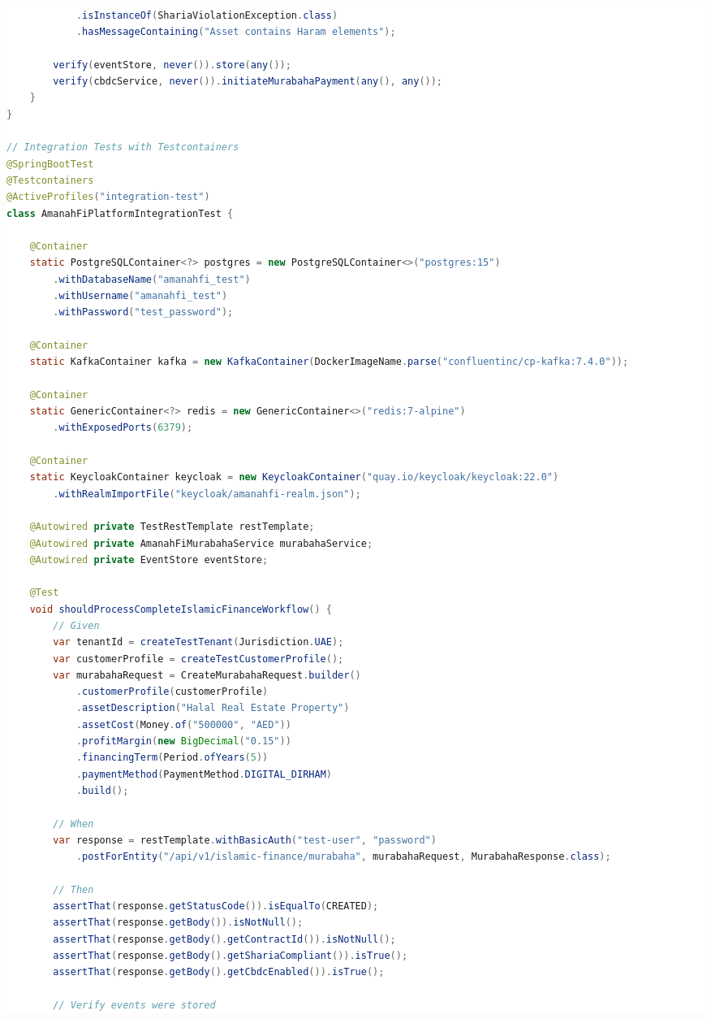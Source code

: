 ```java
            .isInstanceOf(ShariaViolationException.class)
            .hasMessageContaining("Asset contains Haram elements");
        
        verify(eventStore, never()).store(any());
        verify(cbdcService, never()).initiateMurabahaPayment(any(), any());
    }
}

// Integration Tests with Testcontainers
@SpringBootTest
@Testcontainers
@ActiveProfiles("integration-test")
class AmanahFiPlatformIntegrationTest {
    
    @Container
    static PostgreSQLContainer<?> postgres = new PostgreSQLContainer<>("postgres:15")
        .withDatabaseName("amanahfi_test")
        .withUsername("amanahfi_test")
        .withPassword("test_password");
    
    @Container
    static KafkaContainer kafka = new KafkaContainer(DockerImageName.parse("confluentinc/cp-kafka:7.4.0"));
    
    @Container
    static GenericContainer<?> redis = new GenericContainer<>("redis:7-alpine")
        .withExposedPorts(6379);
    
    @Container
    static KeycloakContainer keycloak = new KeycloakContainer("quay.io/keycloak/keycloak:22.0")
        .withRealmImportFile("keycloak/amanahfi-realm.json");
    
    @Autowired private TestRestTemplate restTemplate;
    @Autowired private AmanahFiMurabahaService murabahaService;
    @Autowired private EventStore eventStore;
    
    @Test
    void shouldProcessCompleteIslamicFinanceWorkflow() {
        // Given
        var tenantId = createTestTenant(Jurisdiction.UAE);
        var customerProfile = createTestCustomerProfile();
        var murabahaRequest = CreateMurabahaRequest.builder()
            .customerProfile(customerProfile)
            .assetDescription("Halal Real Estate Property")
            .assetCost(Money.of("500000", "AED"))
            .profitMargin(new BigDecimal("0.15"))
            .financingTerm(Period.ofYears(5))
            .paymentMethod(PaymentMethod.DIGITAL_DIRHAM)
            .build();
        
        // When
        var response = restTemplate.withBasicAuth("test-user", "password")
            .postForEntity("/api/v1/islamic-finance/murabaha", murabahaRequest, MurabahaResponse.class);
        
        // Then
        assertThat(response.getStatusCode()).isEqualTo(CREATED);
        assertThat(response.getBody()).isNotNull();
        assertThat(response.getBody().getContractId()).isNotNull();
        assertThat(response.getBody().getShariaCompliant()).isTrue();
        assertThat(response.getBody().getCbdcEnabled()).isTrue();
        
        // Verify events were stored
```